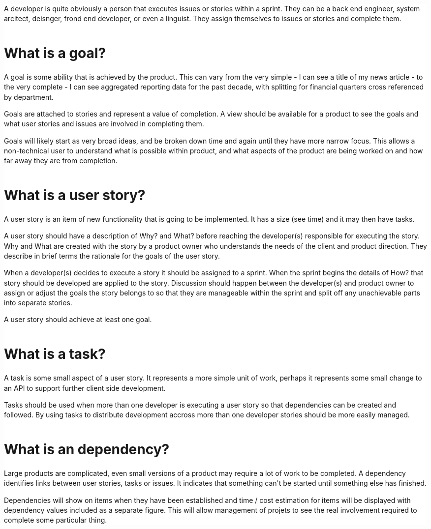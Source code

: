 A developer is quite obviously a person that executes issues or stories within a sprint. They can be a back end engineer, system arcitect, deisnger, frond end developer, or even a linguist. They assign themselves to issues or stories and complete them.

# What is a goal?

A goal is some ability that is achieved by the product. This can vary from the very simple - I can see a title of my news article - to the very complete - I can see aggregated reporting data for the past decade, with splitting for financial quarters cross referenced by department.

Goals are attached to stories and represent a value of completion. A view should be available for a product to see the goals and what user stories and issues are involved in completing them.

Goals will likely start as very broad ideas, and be broken down time and again until they have more narrow focus. This allows a non-technical user to understand what is possible within product, and what aspects of the product are being worked on and how far away they are from completion.

# What is a user story?

A user story is an item of new functionality that is going to be implemented. It has a size (see time) and it may then have tasks. 

A user story should have a description of Why? and What? before reaching the developer(s) responsible for executing the story. Why and What are created with the story by a product owner who understands the needs of the client and product direction. They describe in brief terms the rationale for the goals of the user story.

When a developer(s) decides to execute a story it should be assigned to a sprint. When the sprint begins the details of How? that story should be developed are applied to the story. Discussion should happen between the developer(s) and product owner to assign or adjust the goals the story belongs to so that they are manageable within the sprint and split off any unachievable parts into separate stories.

A user story should achieve at least one goal.

# What is a task?

A task is some small aspect of a user story. It represents a more simple unit of work, perhaps it represents some small change to an API to support further client side development. 

Tasks should be used when more than one developer is executing a user story so that dependencies can be created and followed. By using tasks to distribute development accross more than one developer stories should be more easily managed.

# What is an dependency?

Large products are complicated, even small versions of a product may require a lot of work to be completed. A dependency identifies links between user stories, tasks or issues. It indicates that something can't be started until something else has finished.

Dependencies will show on items when they have been established and time / cost estimation for items will be displayed with dependency values included as a separate figure. This will allow management of projets to see the real involvement required to complete some particular thing.
